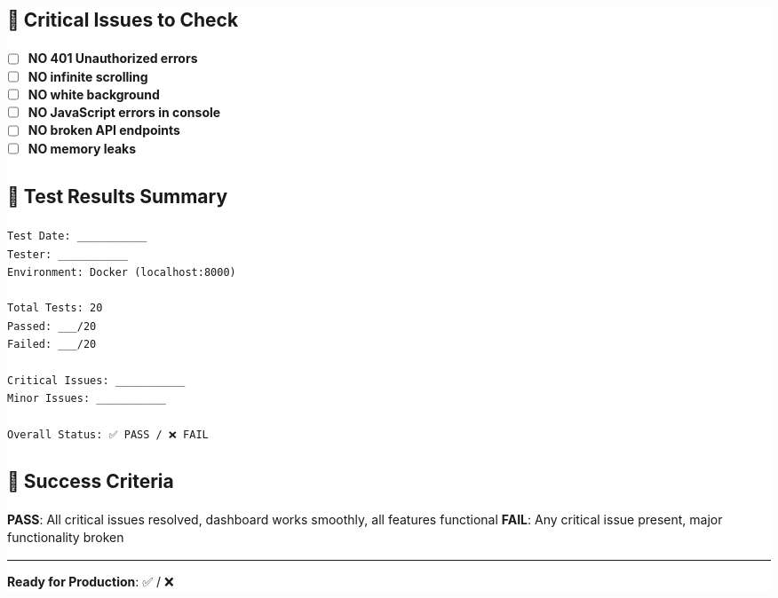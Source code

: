 ## 🚨 Critical Issues to Check

- [ ] **NO 401 Unauthorized errors**
- [ ] **NO infinite scrolling**
- [ ] **NO white background**
- [ ] **NO JavaScript errors in console**
- [ ] **NO broken API endpoints**
- [ ] **NO memory leaks**

## 📝 Test Results Summary

```
Test Date: ___________
Tester: ___________
Environment: Docker (localhost:8000)

Total Tests: 20
Passed: ___/20
Failed: ___/20

Critical Issues: ___________
Minor Issues: ___________

Overall Status: ✅ PASS / ❌ FAIL
```

## 🎉 Success Criteria

**PASS**: All critical issues resolved, dashboard works smoothly, all features functional
**FAIL**: Any critical issue present, major functionality broken

---

**Ready for Production**: ✅ / ❌
